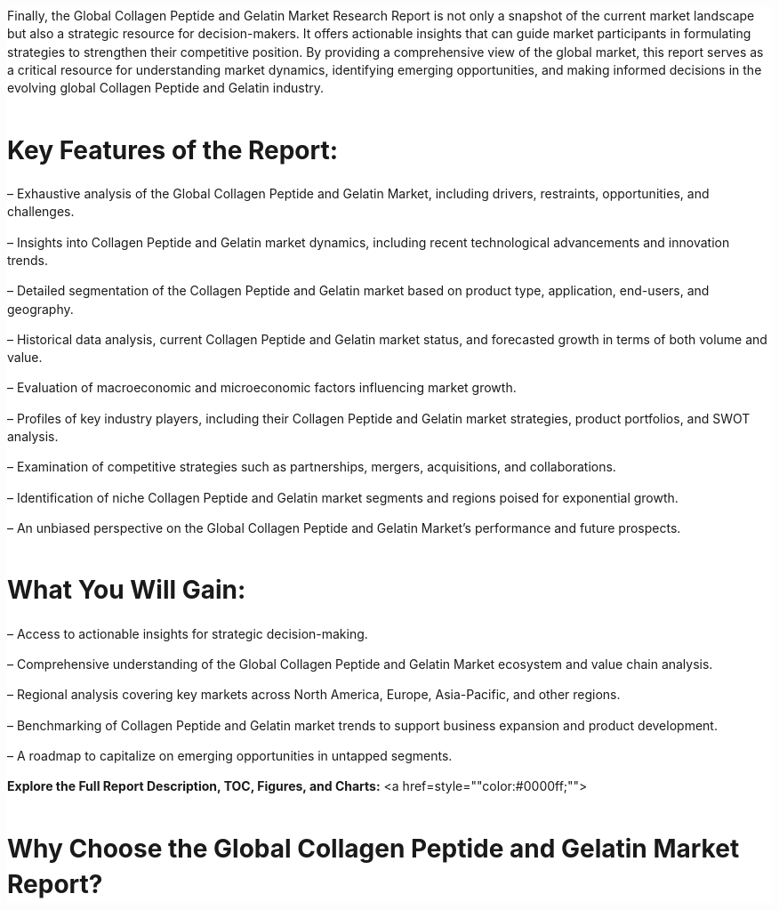 Finally, the Global Collagen Peptide and Gelatin Market Research Report is not only a snapshot of the current market landscape but also a strategic resource for decision-makers. It offers actionable insights that can guide market participants in formulating strategies to strengthen their competitive position. By providing a comprehensive view of the global market, this report serves as a critical resource for understanding market dynamics, identifying emerging opportunities, and making informed decisions in the evolving global Collagen Peptide and Gelatin industry.

# <strong>Key Features of the Report:</strong>

– Exhaustive analysis of the Global Collagen Peptide and Gelatin Market, including drivers, restraints, opportunities, and challenges.

– Insights into Collagen Peptide and Gelatin market dynamics, including recent technological advancements and innovation trends.

– Detailed segmentation of the Collagen Peptide and Gelatin market based on product type, application, end-users, and geography.

– Historical data analysis, current Collagen Peptide and Gelatin market status, and forecasted growth in terms of both volume and value.

– Evaluation of macroeconomic and microeconomic factors influencing market growth.

– Profiles of key industry players, including their Collagen Peptide and Gelatin market strategies, product portfolios, and SWOT analysis.

– Examination of competitive strategies such as partnerships, mergers, acquisitions, and collaborations.

– Identification of niche Collagen Peptide and Gelatin market segments and regions poised for exponential growth.

– An unbiased perspective on the Global Collagen Peptide and Gelatin Market’s performance and future prospects.

# <strong>What You Will Gain:</strong>

– Access to actionable insights for strategic decision-making.

– Comprehensive understanding of the Global Collagen Peptide and Gelatin Market ecosystem and value chain analysis.

– Regional analysis covering key markets across North America, Europe, Asia-Pacific, and other regions.

– Benchmarking of Collagen Peptide and Gelatin market trends to support business expansion and product development.

– A roadmap to capitalize on emerging opportunities in untapped segments.

<strong>Explore the Full Report Description, TOC, Figures, and Charts:</strong>
<a href=style=""color:#0000ff;""></a>

# <strong>Why Choose the Global Collagen Peptide and Gelatin Market Report?</strong>
